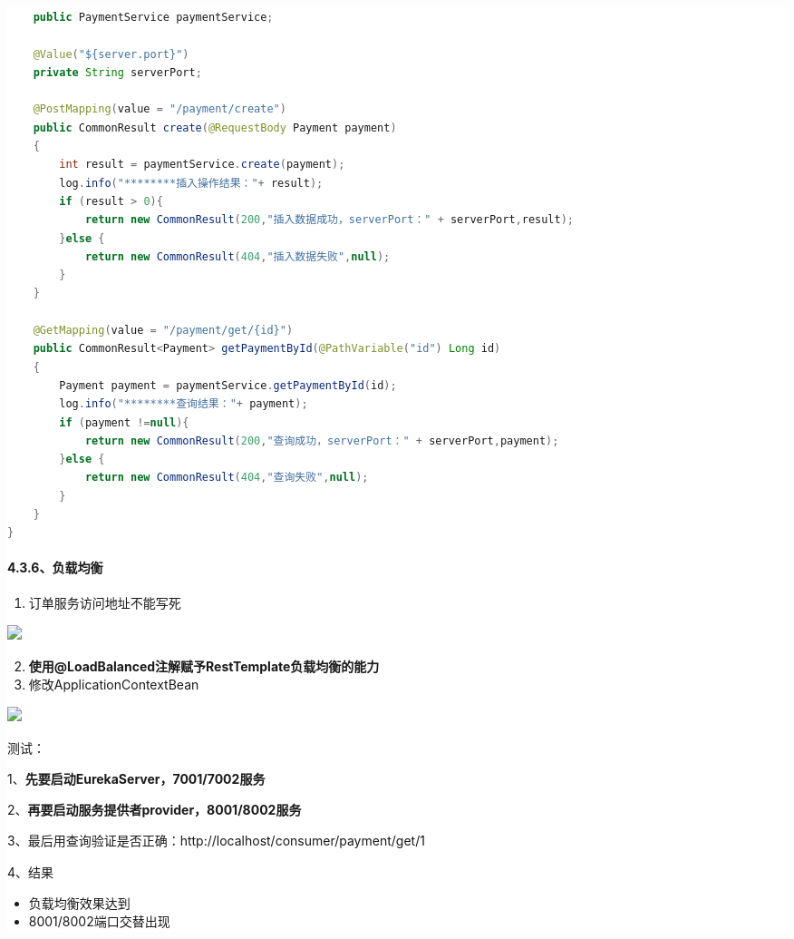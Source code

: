 ~~~Java
    public PaymentService paymentService;

    @Value("${server.port}")
    private String serverPort;

    @PostMapping(value = "/payment/create")
    public CommonResult create(@RequestBody Payment payment)
    {
        int result = paymentService.create(payment);
        log.info("********插入操作结果："+ result);
        if (result > 0){
            return new CommonResult(200,"插入数据成功，serverPort：" + serverPort,result);
        }else {
            return new CommonResult(404,"插入数据失败",null);
        }
    }

    @GetMapping(value = "/payment/get/{id}")
    public CommonResult<Payment> getPaymentById(@PathVariable("id") Long id)
    {
        Payment payment = paymentService.getPaymentById(id);
        log.info("********查询结果："+ payment);
        if (payment !=null){
            return new CommonResult(200,"查询成功，serverPort：" + serverPort,payment);
        }else {
            return new CommonResult(404,"查询失败",null);
        }
    }
}
~~~

#### 4.3.6、负载均衡

1. 订单服务访问地址不能写死

![](https://cdn.jsdelivr.net/gh/cloverfelix/image/image/20211017213252.png)

2. **使用@LoadBalanced注解赋予RestTemplate负载均衡的能力**
3. 修改ApplicationContextBean

![](https://cdn.jsdelivr.net/gh/cloverfelix/image/image/20211017213316.png)

测试：

1、**先要启动EurekaServer，7001/7002服务**

2、**再要启动服务提供者provider，8001/8002服务**

3、最后用查询验证是否正确：http://localhost/consumer/payment/get/1

4、结果

- 负载均衡效果达到
- 8001/8002端口交替出现
